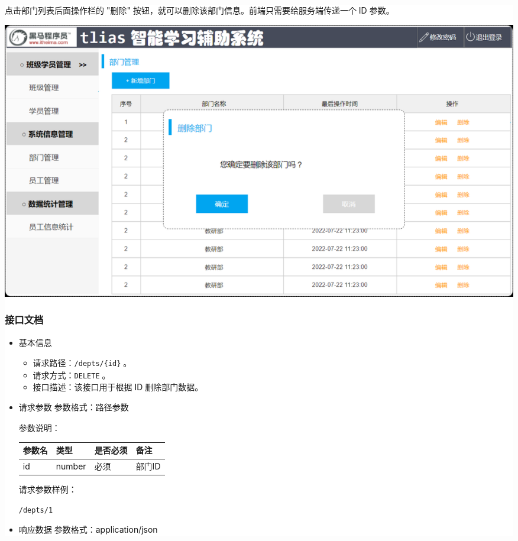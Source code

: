 
点击部门列表后面操作栏的 "删除" 按钮，就可以删除该部门信息。前端只需要给服务端传递一个 ID 参数。


![image.png](assets/dec11077f1cbda2f788b930bcb2ad219.png)


### ******接口文档******

- 基本信息
	- 请求路径：`/depts/{id}` 。
	- 请求方式：`DELETE` 。
	- 接口描述：该接口用于根据 ID 删除部门数据。
- 请求参数
参数格式：路径参数

	参数说明：


	| 参数名 | 类型     | 是否必须 | 备注   |
	| --- | ------ | ---- | ---- |
	| id  | number | 必须   | 部门ID |


	请求参数样例：


	```plain text
	/depts/1
	```

- 响应数据
参数格式：application/json
